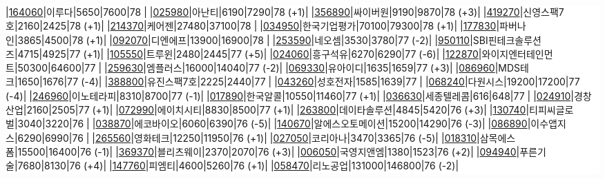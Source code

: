 |[164060](https://finance.daum.net/quotes/A164060)|이루다|5650|7600|78 |
|[025980](https://finance.daum.net/quotes/A025980)|아난티|6190|7290|78 (+1)|
|[356890](https://finance.daum.net/quotes/A356890)|싸이버원|9190|9870|78 (+3)|
|[419270](https://finance.daum.net/quotes/A419270)|신영스팩7호|2160|2425|78 (+1)|
|[214370](https://finance.daum.net/quotes/A214370)|케어젠|27480|37100|78 |
|[034950](https://finance.daum.net/quotes/A034950)|한국기업평가|70100|79300|78 (+1)|
|[177830](https://finance.daum.net/quotes/A177830)|파버나인|3865|4500|78 (+1)|
|[092070](https://finance.daum.net/quotes/A092070)|디엔에프|13900|16900|78 |
|[253590](https://finance.daum.net/quotes/A253590)|네오셈|3530|3780|77 (-2)|
|[950110](https://finance.daum.net/quotes/A950110)|SBI핀테크솔루션즈|4715|4925|77 (+1)|
|[105550](https://finance.daum.net/quotes/A105550)|트루윈|2480|2445|77 (+5)|
|[024060](https://finance.daum.net/quotes/A024060)|흥구석유|6270|6290|77 (-6)|
|[122870](https://finance.daum.net/quotes/A122870)|와이지엔터테인먼트|50300|64600|77 |
|[259630](https://finance.daum.net/quotes/A259630)|엠플러스|16000|14040|77 (-2)|
|[069330](https://finance.daum.net/quotes/A069330)|유아이디|1635|1659|77 (+3)|
|[086960](https://finance.daum.net/quotes/A086960)|MDS테크|1650|1676|77 (-4)|
|[388800](https://finance.daum.net/quotes/A388800)|유진스팩7호|2225|2440|77 |
|[043260](https://finance.daum.net/quotes/A043260)|성호전자|1585|1639|77 |
|[068240](https://finance.daum.net/quotes/A068240)|다원시스|19200|17200|77 (-4)|
|[246960](https://finance.daum.net/quotes/A246960)|이노테라피|8310|8700|77 (-1)|
|[017890](https://finance.daum.net/quotes/A017890)|한국알콜|10550|11460|77 (+1)|
|[036630](https://finance.daum.net/quotes/A036630)|세종텔레콤|616|648|77 |
|[024910](https://finance.daum.net/quotes/A024910)|경창산업|2160|2505|77 (+1)|
|[072990](https://finance.daum.net/quotes/A072990)|에이치시티|8830|8500|77 (+1)|
|[263800](https://finance.daum.net/quotes/A263800)|데이타솔루션|4845|5420|76 (+3)|
|[130740](https://finance.daum.net/quotes/A130740)|티피씨글로벌|3040|3220|76 |
|[038870](https://finance.daum.net/quotes/A038870)|에코바이오|6060|6390|76 (-5)|
|[140670](https://finance.daum.net/quotes/A140670)|알에스오토메이션|15200|14290|76 (-3)|
|[086890](https://finance.daum.net/quotes/A086890)|이수앱지스|6290|6990|76 |
|[265560](https://finance.daum.net/quotes/A265560)|영화테크|12250|11950|76 (+1)|
|[027050](https://finance.daum.net/quotes/A027050)|코리아나|3470|3365|76 (-5)|
|[018310](https://finance.daum.net/quotes/A018310)|삼목에스폼|15500|16400|76 (-1)|
|[369370](https://finance.daum.net/quotes/A369370)|블리츠웨이|2370|2070|76 (+3)|
|[006050](https://finance.daum.net/quotes/A006050)|국영지앤엠|1380|1523|76 (+2)|
|[094940](https://finance.daum.net/quotes/A094940)|푸른기술|7680|8130|76 (+4)|
|[147760](https://finance.daum.net/quotes/A147760)|피엠티|4600|5260|76 (+1)|
|[058470](https://finance.daum.net/quotes/A058470)|리노공업|131000|146800|76 (-2)|